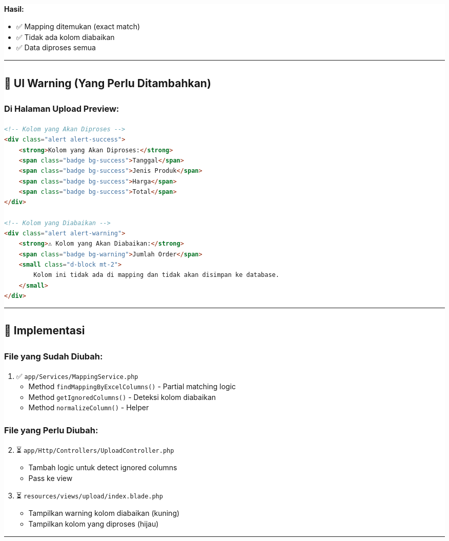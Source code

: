 **Hasil:**
- ✅ Mapping ditemukan (exact match)
- ✅ Tidak ada kolom diabaikan
- ✅ Data diproses semua

---

## 🎨 UI Warning (Yang Perlu Ditambahkan)

### Di Halaman Upload Preview:

```html
<!-- Kolom yang Akan Diproses -->
<div class="alert alert-success">
    <strong>Kolom yang Akan Diproses:</strong>
    <span class="badge bg-success">Tanggal</span>
    <span class="badge bg-success">Jenis Produk</span>
    <span class="badge bg-success">Harga</span>
    <span class="badge bg-success">Total</span>
</div>

<!-- Kolom yang Diabaikan -->
<div class="alert alert-warning">
    <strong>⚠️ Kolom yang Akan Diabaikan:</strong>
    <span class="badge bg-warning">Jumlah Order</span>
    <small class="d-block mt-2">
        Kolom ini tidak ada di mapping dan tidak akan disimpan ke database.
    </small>
</div>
```

---

## 🔧 Implementasi

### File yang Sudah Diubah:

1. ✅ `app/Services/MappingService.php`
   - Method `findMappingByExcelColumns()` - Partial matching logic
   - Method `getIgnoredColumns()` - Deteksi kolom diabaikan
   - Method `normalizeColumn()` - Helper

### File yang Perlu Diubah:

2. ⏳ `app/Http/Controllers/UploadController.php`
   - Tambah logic untuk detect ignored columns
   - Pass ke view

3. ⏳ `resources/views/upload/index.blade.php`
   - Tampilkan warning kolom diabaikan (kuning)
   - Tampilkan kolom yang diproses (hijau)

---